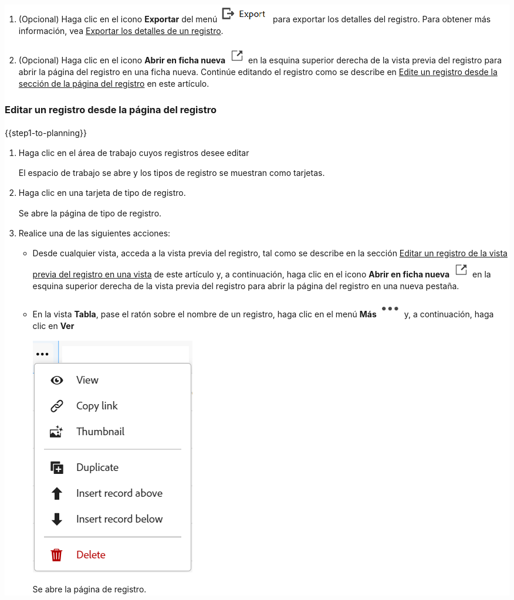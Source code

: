 1. (Opcional) Haga clic en el icono **Exportar** del menú ![Exportar en la página de detalles del registro](assets/export-icon-in-record-details-page.png) para exportar los detalles del registro. Para obtener más información, vea [Exportar los detalles de un registro](/help/quicksilver/planning/records/export-the-record-page.md).

1. (Opcional) Haga clic en el icono **Abrir en ficha nueva** ![Abrir detalles en un icono de ficha nueva](assets/open-details-in-a-new-tab-icon.png)  en la esquina superior derecha de la vista previa del registro para abrir la página del registro en una ficha nueva. Continúe editando el registro como se describe en [Edite un registro desde la sección de la página del registro](#edit-a-record-from-the-records-page) en este artículo.

### Editar un registro desde la página del registro

{{step1-to-planning}}

1. Haga clic en el área de trabajo cuyos registros desee editar

   El espacio de trabajo se abre y los tipos de registro se muestran como tarjetas.

1. Haga clic en una tarjeta de tipo de registro.

   Se abre la página de tipo de registro.

1. Realice una de las siguientes acciones:

   * Desde cualquier vista, acceda a la vista previa del registro, tal como se describe en la sección [Editar un registro de la vista previa del registro en una vista](#edit-a-record-from-the-records-preview-in-a-view) de este artículo y, a continuación, haga clic en el icono **Abrir en ficha nueva** ![Abrir detalles en un nuevo icono de ficha](assets/open-details-in-a-new-tab-icon.png)  en la esquina superior derecha de la vista previa del registro para abrir la página del registro en una nueva pestaña.

   * En la vista **Tabla**, pase el ratón sobre el nombre de un registro, haga clic en el menú **Más** ![Menú más](assets/more-menu.png) y, a continuación, haga clic en **Ver**

     ![Menú contextual para la fila de registros](assets/contextual-menu-for-record-row.png)

     Se abre la página de registro.
